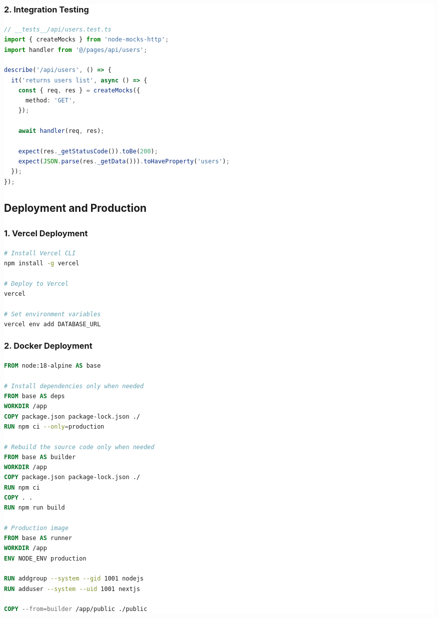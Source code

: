 ### 2. Integration Testing

```typescript
// __tests__/api/users.test.ts
import { createMocks } from 'node-mocks-http';
import handler from '@/pages/api/users';

describe('/api/users', () => {
  it('returns users list', async () => {
    const { req, res } = createMocks({
      method: 'GET',
    });

    await handler(req, res);

    expect(res._getStatusCode()).toBe(200);
    expect(JSON.parse(res._getData())).toHaveProperty('users');
  });
});
```

## Deployment and Production

### 1. Vercel Deployment

```bash
# Install Vercel CLI
npm install -g vercel

# Deploy to Vercel
vercel

# Set environment variables
vercel env add DATABASE_URL
```

### 2. Docker Deployment

```dockerfile
FROM node:18-alpine AS base

# Install dependencies only when needed
FROM base AS deps
WORKDIR /app
COPY package.json package-lock.json ./
RUN npm ci --only=production

# Rebuild the source code only when needed
FROM base AS builder
WORKDIR /app
COPY package.json package-lock.json ./
RUN npm ci
COPY . .
RUN npm run build

# Production image
FROM base AS runner
WORKDIR /app
ENV NODE_ENV production

RUN addgroup --system --gid 1001 nodejs
RUN adduser --system --uid 1001 nextjs

COPY --from=builder /app/public ./public
```
